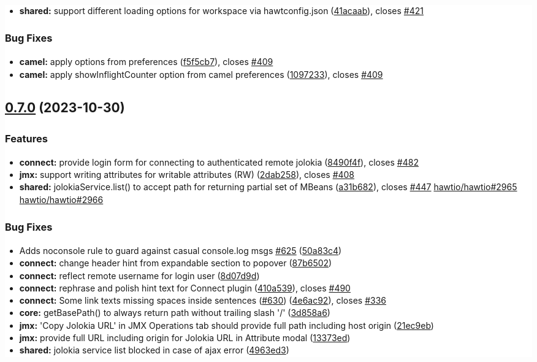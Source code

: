 * **shared:** support different loading options for workspace via hawtconfig.json ([41acaab](https://github.com/hawtio/hawtio-next/commit/41acaabcf4566171d109a8735c28667017782463)), closes [#421](https://github.com/hawtio/hawtio-next/issues/421)


### Bug Fixes

* **camel:** apply options from preferences ([f5f5cb7](https://github.com/hawtio/hawtio-next/commit/f5f5cb73d53e0b6a199462186b9a058246b12a28)), closes [#409](https://github.com/hawtio/hawtio-next/issues/409)
* **camel:** apply showInflightCounter option from camel preferences ([1097233](https://github.com/hawtio/hawtio-next/commit/1097233d13ab5844756e489324b674ae72e0086a)), closes [#409](https://github.com/hawtio/hawtio-next/issues/409)

## [0.7.0](https://github.com/hawtio/hawtio-next/compare/v0.6.1...v0.7.0) (2023-10-30)


### Features

* **connect:** provide login form for connecting to authenticated remote jolokia ([8490f4f](https://github.com/hawtio/hawtio-next/commit/8490f4f5caddd774b728d1a59d29707f23c07d8e)), closes [#482](https://github.com/hawtio/hawtio-next/issues/482)
* **jmx:** support writing attributes for writable attributes (RW) ([2dab258](https://github.com/hawtio/hawtio-next/commit/2dab258c7054dba032486b6f83ce1a94527f2d89)), closes [#408](https://github.com/hawtio/hawtio-next/issues/408)
* **shared:** jolokiaService.list() to accept path for returning partial set of MBeans ([a31b682](https://github.com/hawtio/hawtio-next/commit/a31b682bef4530e2d0bb1b7096d661be4bf82c32)), closes [#447](https://github.com/hawtio/hawtio-next/issues/447) [hawtio/hawtio#2965](https://github.com/hawtio/hawtio/issues/2965) [hawtio/hawtio#2966](https://github.com/hawtio/hawtio/issues/2966)


### Bug Fixes

* Adds noconsole rule to guard against casual console.log msgs [#625](https://github.com/hawtio/hawtio-next/issues/625) ([50a83c4](https://github.com/hawtio/hawtio-next/commit/50a83c44b5ce1b14dfa492388770a2d18f772178))
* **connect:** change header hint from expandable section to popover ([87b6502](https://github.com/hawtio/hawtio-next/commit/87b650224bccb8b2e2c92220af9fc116379a3425))
* **connect:** reflect remote username for login user ([8d07d9d](https://github.com/hawtio/hawtio-next/commit/8d07d9d6bb3243bfd2b0624d5c94db2725dc8992))
* **connect:** rephrase and polish hint text for Connect plugin ([410a539](https://github.com/hawtio/hawtio-next/commit/410a539f2bfd72f91abe5dfe65eef588eee1d8ba)), closes [#490](https://github.com/hawtio/hawtio-next/issues/490)
* **connect:** Some link texts missing spaces inside sentences ([#630](https://github.com/hawtio/hawtio-next/issues/630)) ([4e6ac92](https://github.com/hawtio/hawtio-next/commit/4e6ac926b8eed27857c555ba8f1eafe4f872f1cc)), closes [#336](https://github.com/hawtio/hawtio-next/issues/336)
* **core:** getBasePath() to always return path without trailing slash '/' ([3d858a6](https://github.com/hawtio/hawtio-next/commit/3d858a6cdb39d171bba4a370f9b0bc6835ccf6b4))
* **jmx:** 'Copy Jolokia URL' in JMX Operations tab should provide full path including host origin ([21ec9eb](https://github.com/hawtio/hawtio-next/commit/21ec9eb2802df71c10d8bbc48bc303e05b1d86fc))
* **jmx:** provide full URL including origin for Jolokia URL in Attribute modal ([13373ed](https://github.com/hawtio/hawtio-next/commit/13373edd2788bc883d020211d3517f32ed41a7f5))
* **shared:** jolokia service list blocked in case of ajax error ([4963ed3](https://github.com/hawtio/hawtio-next/commit/4963ed332cafbb55277880ff2aea5de11a0efa4c))
